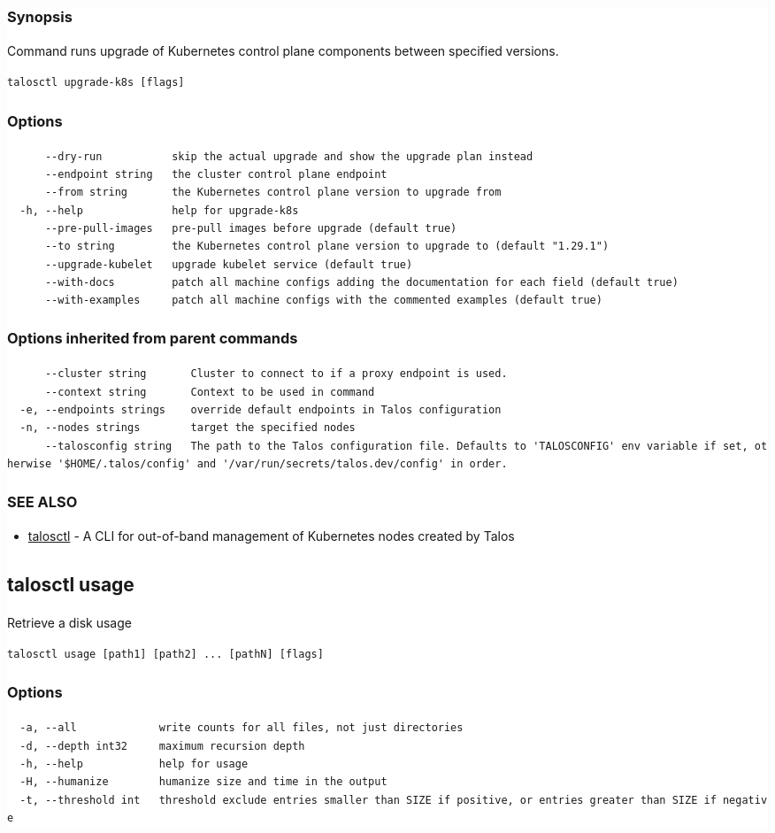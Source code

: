 ### Synopsis

Command runs upgrade of Kubernetes control plane components between specified versions.

```
talosctl upgrade-k8s [flags]
```

### Options

```
      --dry-run           skip the actual upgrade and show the upgrade plan instead
      --endpoint string   the cluster control plane endpoint
      --from string       the Kubernetes control plane version to upgrade from
  -h, --help              help for upgrade-k8s
      --pre-pull-images   pre-pull images before upgrade (default true)
      --to string         the Kubernetes control plane version to upgrade to (default "1.29.1")
      --upgrade-kubelet   upgrade kubelet service (default true)
      --with-docs         patch all machine configs adding the documentation for each field (default true)
      --with-examples     patch all machine configs with the commented examples (default true)
```

### Options inherited from parent commands

```
      --cluster string       Cluster to connect to if a proxy endpoint is used.
      --context string       Context to be used in command
  -e, --endpoints strings    override default endpoints in Talos configuration
  -n, --nodes strings        target the specified nodes
      --talosconfig string   The path to the Talos configuration file. Defaults to 'TALOSCONFIG' env variable if set, otherwise '$HOME/.talos/config' and '/var/run/secrets/talos.dev/config' in order.
```

### SEE ALSO

* [talosctl](#talosctl)	 - A CLI for out-of-band management of Kubernetes nodes created by Talos

## talosctl usage

Retrieve a disk usage

```
talosctl usage [path1] [path2] ... [pathN] [flags]
```

### Options

```
  -a, --all             write counts for all files, not just directories
  -d, --depth int32     maximum recursion depth
  -h, --help            help for usage
  -H, --humanize        humanize size and time in the output
  -t, --threshold int   threshold exclude entries smaller than SIZE if positive, or entries greater than SIZE if negative
```
